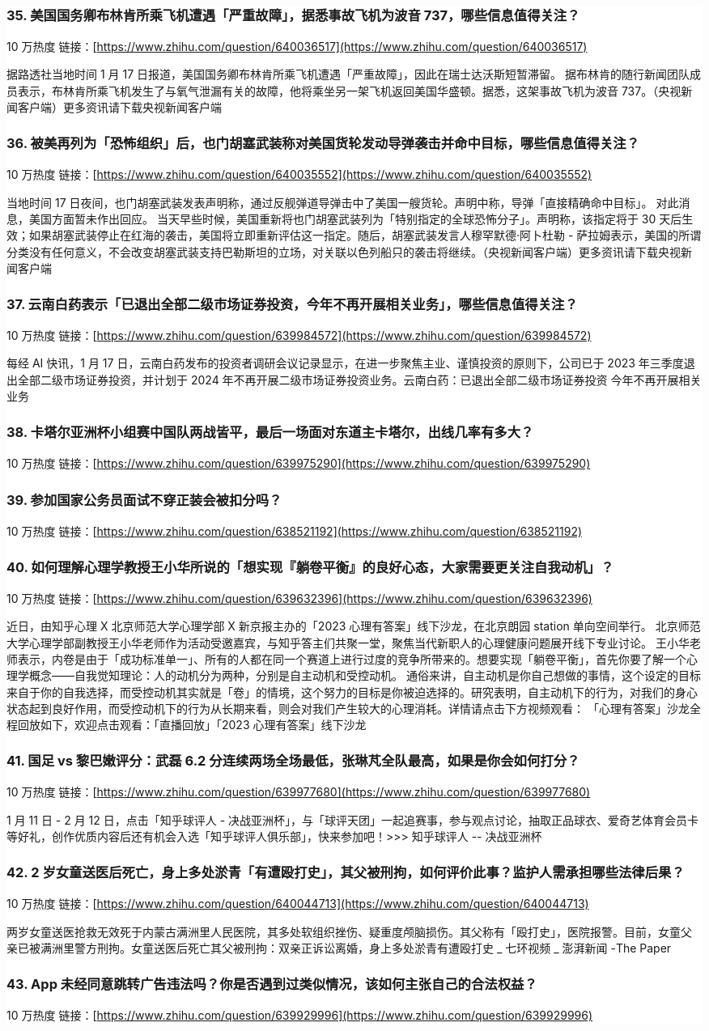 ### 35. 美国国务卿布林肯所乘飞机遭遇「严重故障」，据悉事故飞机为波音 737，哪些信息值得关注？
10 万热度 链接：[https://www.zhihu.com/question/640036517](https://www.zhihu.com/question/640036517)

据路透社当地时间 1 月 17 日报道，美国国务卿布林肯所乘飞机遭遇「严重故障」，因此在瑞士达沃斯短暂滞留。 据布林肯的随行新闻团队成员表示，布林肯所乘飞机发生了与氧气泄漏有关的故障，他将乘坐另一架飞机返回美国华盛顿。据悉，这架事故飞机为波音 737。（央视新闻客户端）更多资讯请下载央视新闻客户端

### 36. 被美再列为「恐怖组织」后，也门胡塞武装称对美国货轮发动导弹袭击并命中目标，哪些信息值得关注？
10 万热度 链接：[https://www.zhihu.com/question/640035552](https://www.zhihu.com/question/640035552)

当地时间 17 日夜间，也门胡塞武装发表声明称，通过反舰弹道导弹击中了美国一艘货轮。声明中称，导弹「直接精确命中目标」。 对此消息，美国方面暂未作出回应。 当天早些时候，美国重新将也门胡塞武装列为「特别指定的全球恐怖分子」。声明称，该指定将于 30 天后生效；如果胡塞武装停止在红海的袭击，美国将立即重新评估这一指定。随后，胡塞武装发言人穆罕默德·阿卜杜勒 - 萨拉姆表示，美国的所谓分类没有任何意义，不会改变胡塞武装支持巴勒斯坦的立场，对关联以色列船只的袭击将继续。（央视新闻客户端）更多资讯请下载央视新闻客户端

### 37. 云南白药表示「已退出全部二级市场证券投资，今年不再开展相关业务」，哪些信息值得关注？
10 万热度 链接：[https://www.zhihu.com/question/639984572](https://www.zhihu.com/question/639984572)

每经 AI 快讯，1 月 17 日，云南白药发布的投资者调研会议记录显示，在进一步聚焦主业、谨慎投资的原则下，公司已于 2023 年三季度退出全部二级市场证券投资，并计划于 2024 年不再开展二级市场证券投资业务。云南白药：已退出全部二级市场证券投资 今年不再开展相关业务

### 38. 卡塔尔亚洲杯小组赛中国队两战皆平，最后一场面对东道主卡塔尔，出线几率有多大？
10 万热度 链接：[https://www.zhihu.com/question/639975290](https://www.zhihu.com/question/639975290)



### 39. 参加国家公务员面试不穿正装会被扣分吗？
10 万热度 链接：[https://www.zhihu.com/question/638521192](https://www.zhihu.com/question/638521192)



### 40. 如何理解心理学教授王小华所说的「想实现『躺卷平衡』的良好心态，大家需要更关注自我动机」？
10 万热度 链接：[https://www.zhihu.com/question/639632396](https://www.zhihu.com/question/639632396)

近日，由知乎心理 X 北京师范大学心理学部 X 新京报主办的「2023 心理有答案」线下沙龙，在北京朗园 station 单向空间举行。 北京师范大学心理学部副教授王小华老师作为活动受邀嘉宾，与知乎答主们共聚一堂，聚焦当代新职人的心理健康问题展开线下专业讨论。 王小华老师表示，内卷是由于「成功标准单一」、所有的人都在同一个赛道上进行过度的竞争所带来的。想要实现「躺卷平衡」，首先你要了解一个心理学概念——自我觉知理论：人的动机分为两种，分别是自主动机和受控动机。 通俗来讲，自主动机是你自己想做的事情，这个设定的目标来自于你的自我选择，而受控动机其实就是「卷」的情境，这个努力的目标是你被迫选择的。研究表明，自主动机下的行为，对我们的身心状态起到良好作用，而受控动机下的行为从长期来看，则会对我们产生较大的心理消耗。详情请点击下方视频观看： 「心理有答案」沙龙全程回放如下，欢迎点击观看：「直播回放」「2023 心理有答案」线下沙龙

### 41. 国足 vs 黎巴嫩评分：武磊 6.2 分连续两场全场最低，张琳芃全队最高，如果是你会如何打分？
10 万热度 链接：[https://www.zhihu.com/question/639977680](https://www.zhihu.com/question/639977680)

1 月 11 日 - 2 月 12 日，点击「知乎球评人 - 决战亚洲杯」，与「球评天团」一起追赛事，参与观点讨论，抽取正品球衣、爱奇艺体育会员卡等好礼，创作优质内容后还有机会入选「知乎球评人俱乐部」，快来参加吧！>>> 知乎球评人 -- 决战亚洲杯

### 42. 2 岁女童送医后死亡，身上多处淤青「有遭殴打史」，其父被刑拘，如何评价此事？监护人需承担哪些法律后果？
10 万热度 链接：[https://www.zhihu.com/question/640044713](https://www.zhihu.com/question/640044713)

两岁女童送医抢救无效死于内蒙古满洲里人民医院，其多处软组织挫伤、疑重度颅脑损伤。其父称有「殴打史」，医院报警。目前，女童父亲已被满洲里警方刑拘。女童送医后死亡其父被刑拘：双亲正诉讼离婚，身上多处淤青有遭殴打史 _ 七环视频 _ 澎湃新闻 -The Paper

### 43. App 未经同意跳转广告违法吗？你是否遇到过类似情况，该如何主张自己的合法权益？
10 万热度 链接：[https://www.zhihu.com/question/639929996](https://www.zhihu.com/question/639929996)
